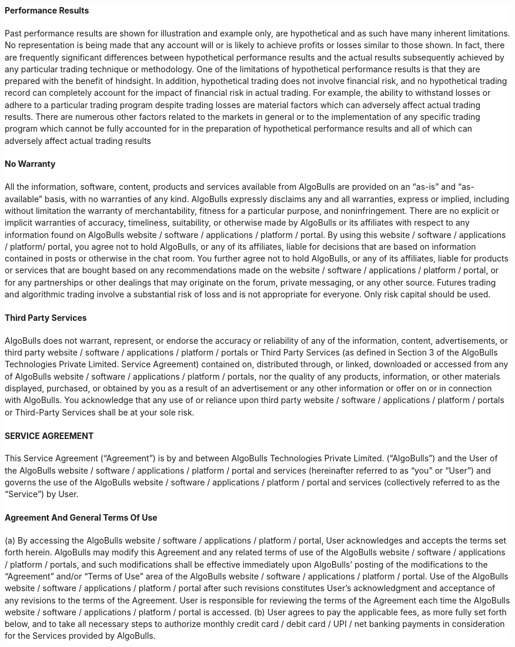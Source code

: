 #### Performance Results
Past performance results are shown for illustration and example only, are hypothetical and as such have many inherent limitations. No representation is being made that any account will or is likely to achieve profits or losses similar to those shown. In fact, there are frequently significant differences between hypothetical performance results and the actual results subsequently achieved by any particular trading technique or methodology. One of the limitations of hypothetical performance results is that they are prepared with the benefit of hindsight. In addition, hypothetical trading does not involve financial risk, and no hypothetical trading record can completely account for the impact of financial risk in actual trading. For example, the ability to withstand losses or adhere to a particular trading program despite trading losses are material factors which can adversely affect actual trading results. There are numerous other factors related to the markets in general or to the implementation of any specific trading program which cannot be fully accounted for in the preparation of hypothetical performance results and all of which can adversely affect actual trading results

#### No Warranty
All the information, software, content, products and services available from AlgoBulls are provided on an “as-is” and “as-available” basis, with no warranties of any kind. AlgoBulls expressly disclaims any and all warranties, express or implied, including without limitation the warranty of merchantability, fitness for a particular purpose, and noninfringement. There are no explicit or implicit warranties of accuracy, timeliness, suitability, or otherwise made by AlgoBulls or its affiliates with respect to any information found on AlgoBulls website / software / applications / platform / portal. By using this website / software / applications / platform/ portal, you agree not to hold AlgoBulls, or any of its affiliates, liable for decisions that are based on information contained in posts or otherwise in the chat room. You further agree not to hold AlgoBulls, or any of its affiliates, liable for products or services that are bought based on any recommendations made on the website / software / applications / platform / portal, or for any partnerships or other dealings that may originate on the forum, private messaging, or any other source. Futures trading and algorithmic trading involve a substantial risk of loss and is not appropriate for everyone. Only risk capital should be used.

#### Third Party Services
AlgoBulls does not warrant, represent, or endorse the accuracy or reliability of any of the information, content, advertisements, or third party website / software / applications / platform / portals or Third Party Services (as defined in Section 3 of the AlgoBulls Technologies Private Limited. Service Agreement) contained on, distributed through, or linked, downloaded or accessed from any of AlgoBulls website / software / applications / platform / portals, nor the quality of any products, information, or other materials displayed, purchased, or obtained by you as a result of an advertisement or any other information or offer on or in connection with AlgoBulls. You acknowledge that any use of or reliance upon third party website / software / applications / platform / portals or Third-Party Services shall be at your sole risk.

#### SERVICE AGREEMENT
This Service Agreement (“Agreement”) is by and between AlgoBulls Technologies Private Limited. (“AlgoBulls”) and the User of the AlgoBulls website / software / applications / platform / portal and services (hereinafter referred to as “you” or “User”) and governs the use of the AlgoBulls website / software / applications / platform / portal and services (collectively referred to as the “Service”) by User.

#### Agreement And General Terms Of Use
(a) By accessing the AlgoBulls website / software / applications / platform / portal, User acknowledges and accepts the terms set forth herein. AlgoBulls may modify this Agreement and any related terms of use of the AlgoBulls website / software / applications / platform / portals, and such modifications shall be effective immediately upon AlgoBulls’ posting of the modifications to the “Agreement” and/or “Terms of Use” area of the AlgoBulls website / software / applications / platform / portal. Use of the AlgoBulls website / software / applications / platform / portal after such revisions constitutes User’s acknowledgment and acceptance of any revisions to the terms of the Agreement. User is responsible for reviewing the terms of the Agreement each time the AlgoBulls website / software / applications / platform / portal is accessed.
(b) User agrees to pay the applicable fees, as more fully set forth below, and to take all necessary steps to authorize monthly credit card / debit card / UPI / net banking payments in consideration for the Services provided by AlgoBulls.